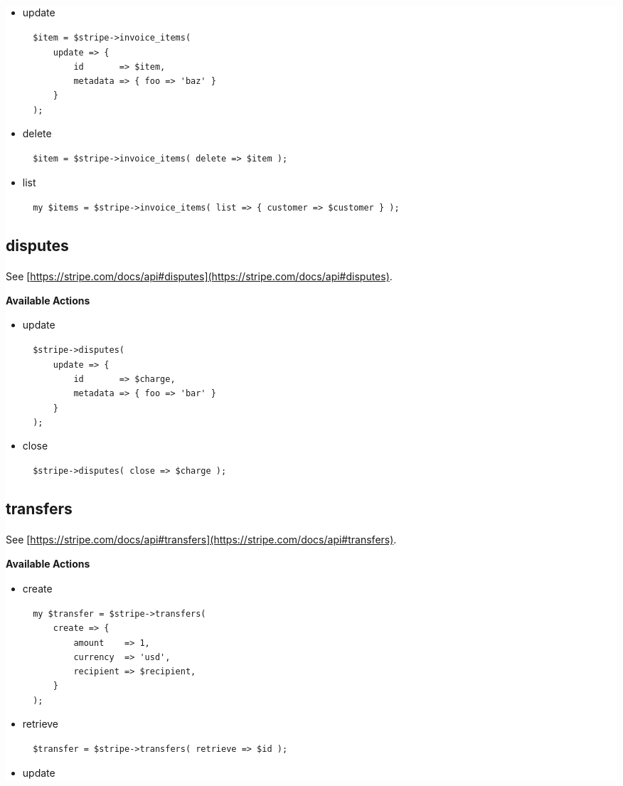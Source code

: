 - update

        $item = $stripe->invoice_items(
            update => {
                id       => $item,
                metadata => { foo => 'baz' }
            }
        );

- delete

        $item = $stripe->invoice_items( delete => $item );

- list

        my $items = $stripe->invoice_items( list => { customer => $customer } );

## disputes

See [https://stripe.com/docs/api#disputes](https://stripe.com/docs/api#disputes).

**Available Actions**

- update

        $stripe->disputes(
            update => {
                id       => $charge,
                metadata => { foo => 'bar' }
            }
        );

- close

        $stripe->disputes( close => $charge );

## transfers

See [https://stripe.com/docs/api#transfers](https://stripe.com/docs/api#transfers).

**Available Actions**

- create

        my $transfer = $stripe->transfers(
            create => {
                amount    => 1,
                currency  => 'usd',
                recipient => $recipient,
            }
        );

- retrieve

        $transfer = $stripe->transfers( retrieve => $id );

- update

